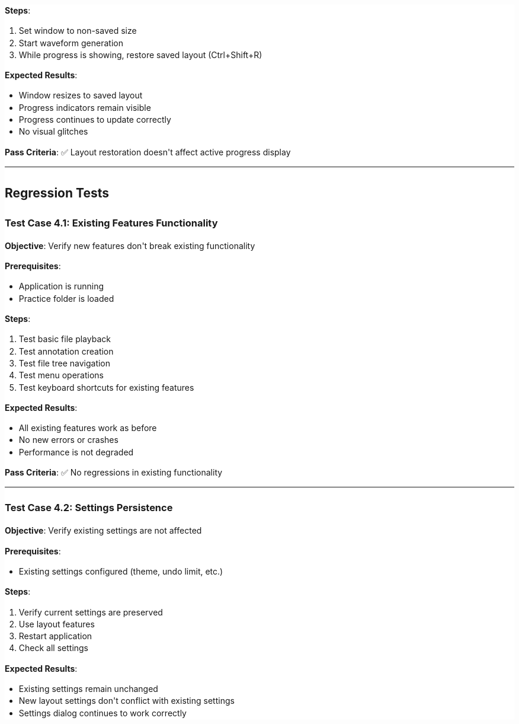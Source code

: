 **Steps**:
1. Set window to non-saved size
2. Start waveform generation
3. While progress is showing, restore saved layout (Ctrl+Shift+R)

**Expected Results**:
- Window resizes to saved layout
- Progress indicators remain visible
- Progress continues to update correctly
- No visual glitches

**Pass Criteria**: ✅ Layout restoration doesn't affect active progress display

---

## Regression Tests

### Test Case 4.1: Existing Features Functionality
**Objective**: Verify new features don't break existing functionality

**Prerequisites**:
- Application is running
- Practice folder is loaded

**Steps**:
1. Test basic file playback
2. Test annotation creation
3. Test file tree navigation
4. Test menu operations
5. Test keyboard shortcuts for existing features

**Expected Results**:
- All existing features work as before
- No new errors or crashes
- Performance is not degraded

**Pass Criteria**: ✅ No regressions in existing functionality

---

### Test Case 4.2: Settings Persistence
**Objective**: Verify existing settings are not affected

**Prerequisites**:
- Existing settings configured (theme, undo limit, etc.)

**Steps**:
1. Verify current settings are preserved
2. Use layout features
3. Restart application
4. Check all settings

**Expected Results**:
- Existing settings remain unchanged
- New layout settings don't conflict with existing settings
- Settings dialog continues to work correctly
